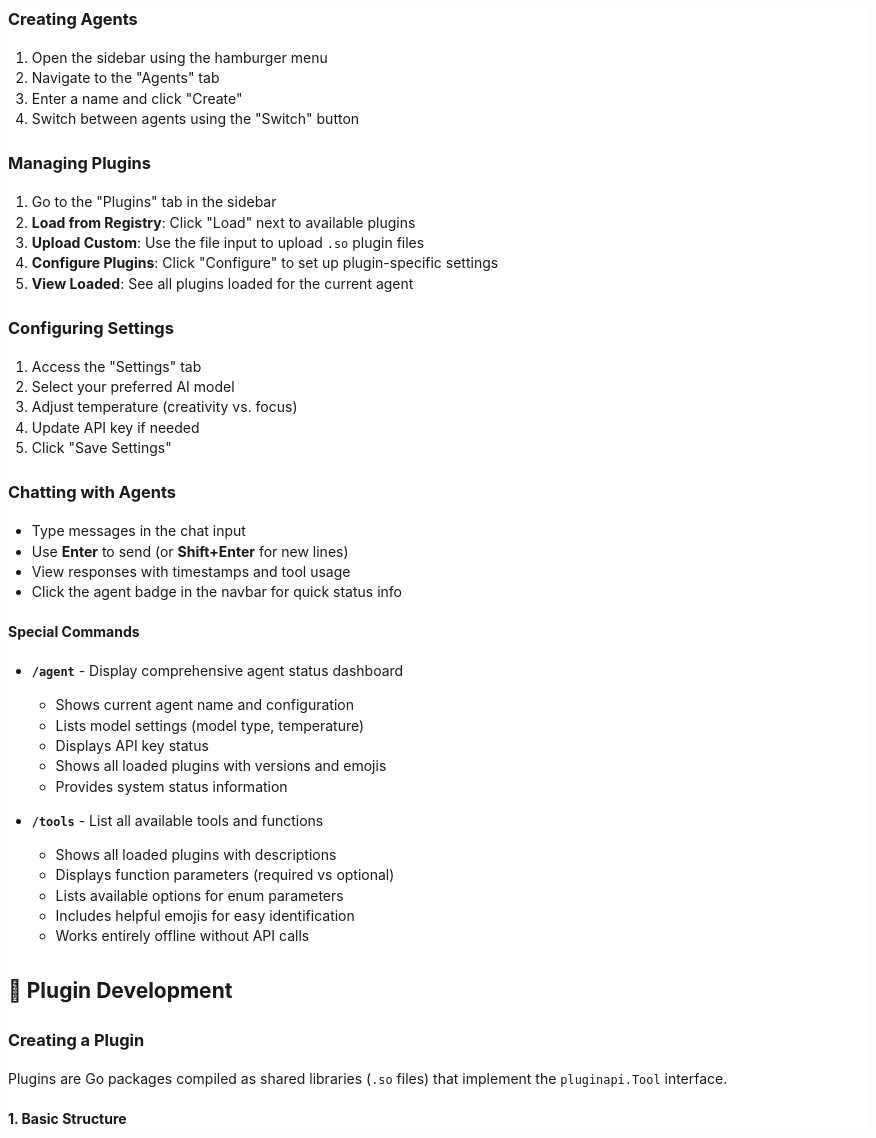### Creating Agents
1. Open the sidebar using the hamburger menu
2. Navigate to the "Agents" tab
3. Enter a name and click "Create"
4. Switch between agents using the "Switch" button

### Managing Plugins
1. Go to the "Plugins" tab in the sidebar
2. **Load from Registry**: Click "Load" next to available plugins
3. **Upload Custom**: Use the file input to upload `.so` plugin files
4. **Configure Plugins**: Click "Configure" to set up plugin-specific settings
5. **View Loaded**: See all plugins loaded for the current agent

### Configuring Settings
1. Access the "Settings" tab
2. Select your preferred AI model
3. Adjust temperature (creativity vs. focus)
4. Update API key if needed
5. Click "Save Settings"

### Chatting with Agents
- Type messages in the chat input
- Use **Enter** to send (or **Shift+Enter** for new lines)
- View responses with timestamps and tool usage
- Click the agent badge in the navbar for quick status info

#### Special Commands
- **`/agent`** - Display comprehensive agent status dashboard
  - Shows current agent name and configuration
  - Lists model settings (model type, temperature)
  - Displays API key status
  - Shows all loaded plugins with versions and emojis
  - Provides system status information

- **`/tools`** - List all available tools and functions
  - Shows all loaded plugins with descriptions
  - Displays function parameters (required vs optional)
  - Lists available options for enum parameters
  - Includes helpful emojis for easy identification
  - Works entirely offline without API calls

## 🔌 Plugin Development

### Creating a Plugin

Plugins are Go packages compiled as shared libraries (`.so` files) that implement the `pluginapi.Tool` interface.

#### 1. Basic Structure
